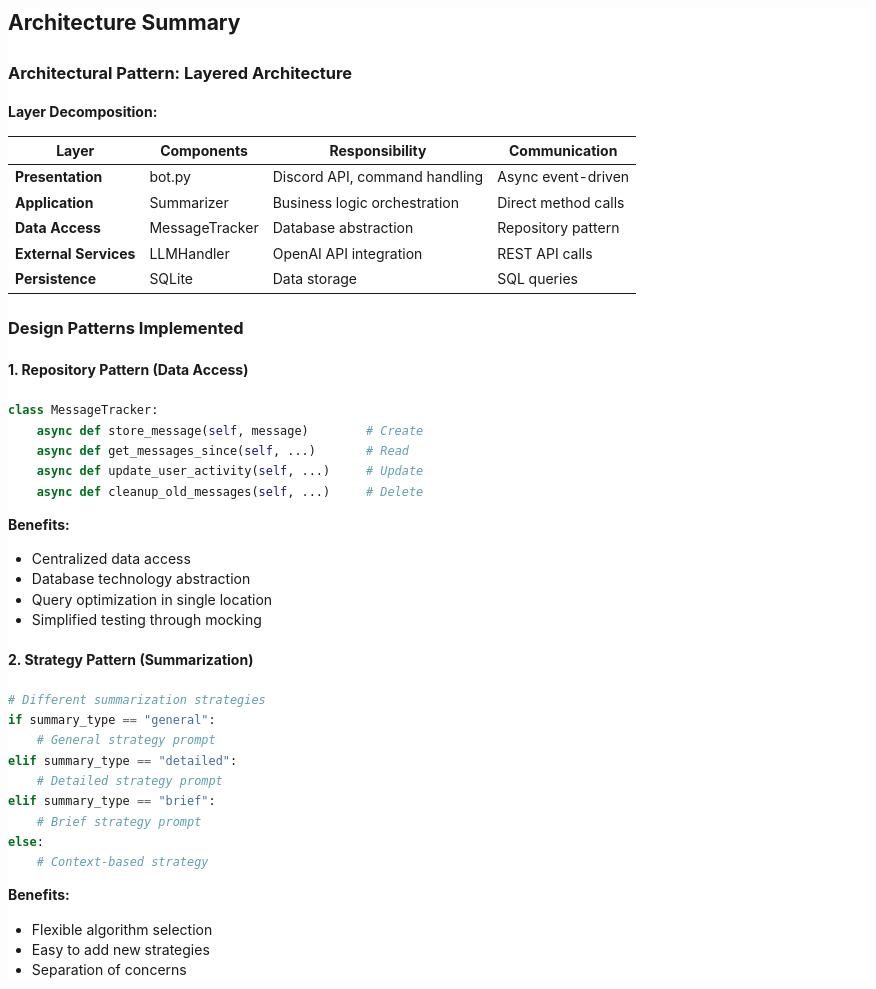 
## Architecture Summary

### Architectural Pattern: Layered Architecture

**Layer Decomposition:**

| Layer | Components | Responsibility | Communication |
|-------|-----------|----------------|---------------|
| **Presentation** | bot.py | Discord API, command handling | Async event-driven |
| **Application** | Summarizer | Business logic orchestration | Direct method calls |
| **Data Access** | MessageTracker | Database abstraction | Repository pattern |
| **External Services** | LLMHandler | OpenAI API integration | REST API calls |
| **Persistence** | SQLite | Data storage | SQL queries |

### Design Patterns Implemented

#### 1. Repository Pattern (Data Access)
```python
class MessageTracker:
    async def store_message(self, message)        # Create
    async def get_messages_since(self, ...)       # Read
    async def update_user_activity(self, ...)     # Update
    async def cleanup_old_messages(self, ...)     # Delete
```

**Benefits:**
- Centralized data access
- Database technology abstraction
- Query optimization in single location
- Simplified testing through mocking

#### 2. Strategy Pattern (Summarization)
```python
# Different summarization strategies
if summary_type == "general":
    # General strategy prompt
elif summary_type == "detailed":
    # Detailed strategy prompt
elif summary_type == "brief":
    # Brief strategy prompt
else:
    # Context-based strategy
```

**Benefits:**
- Flexible algorithm selection
- Easy to add new strategies
- Separation of concerns
